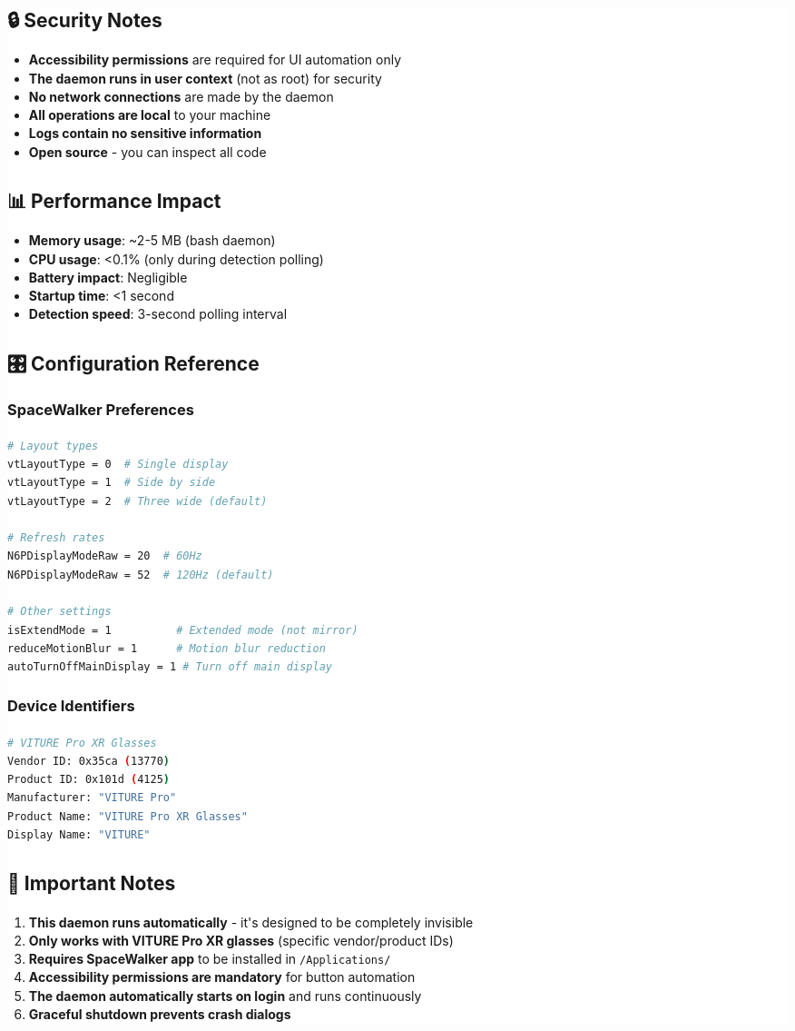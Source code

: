 ## 🔒 Security Notes

- **Accessibility permissions** are required for UI automation only
- **The daemon runs in user context** (not as root) for security
- **No network connections** are made by the daemon
- **All operations are local** to your machine
- **Logs contain no sensitive information**
- **Open source** - you can inspect all code

## 📊 Performance Impact

- **Memory usage**: ~2-5 MB (bash daemon)
- **CPU usage**: <0.1% (only during detection polling)
- **Battery impact**: Negligible
- **Startup time**: <1 second
- **Detection speed**: 3-second polling interval

## 🎛️ Configuration Reference

### SpaceWalker Preferences

```bash
# Layout types
vtLayoutType = 0  # Single display
vtLayoutType = 1  # Side by side  
vtLayoutType = 2  # Three wide (default)

# Refresh rates
N6PDisplayModeRaw = 20  # 60Hz
N6PDisplayModeRaw = 52  # 120Hz (default)

# Other settings
isExtendMode = 1          # Extended mode (not mirror)
reduceMotionBlur = 1      # Motion blur reduction
autoTurnOffMainDisplay = 1 # Turn off main display
```

### Device Identifiers

```bash
# VITURE Pro XR Glasses
Vendor ID: 0x35ca (13770)
Product ID: 0x101d (4125)
Manufacturer: "VITURE Pro"
Product Name: "VITURE Pro XR Glasses"
Display Name: "VITURE"
```

## 🚨 Important Notes

1. **This daemon runs automatically** - it's designed to be completely invisible
2. **Only works with VITURE Pro XR glasses** (specific vendor/product IDs)
3. **Requires SpaceWalker app** to be installed in `/Applications/`
4. **Accessibility permissions are mandatory** for button automation
5. **The daemon automatically starts on login** and runs continuously
6. **Graceful shutdown prevents crash dialogs**
